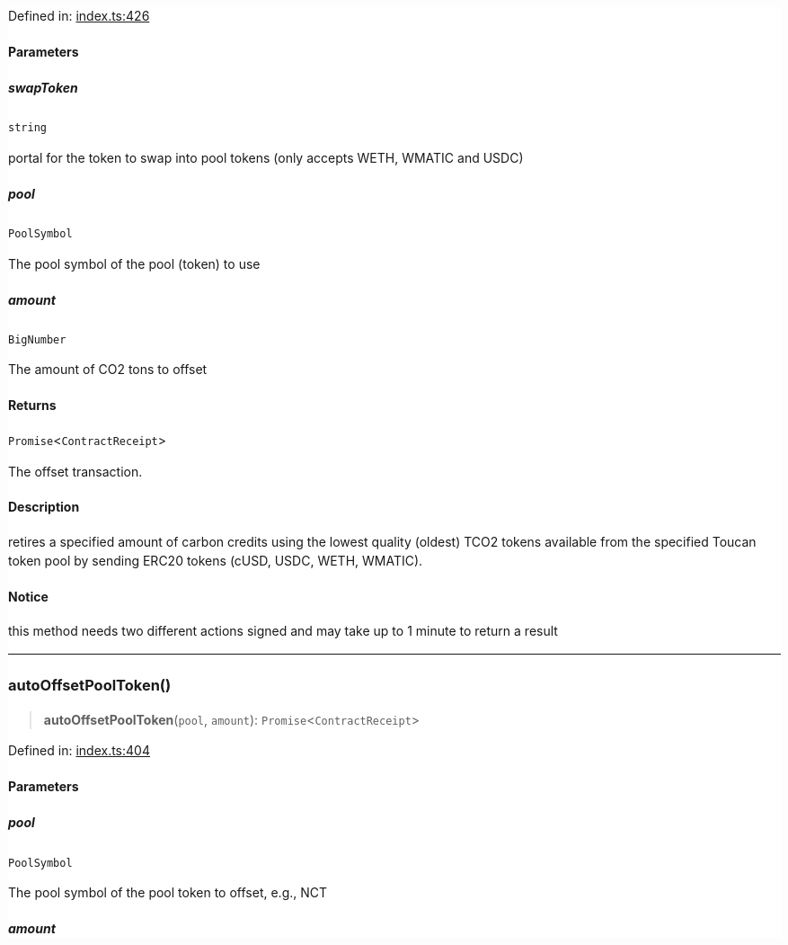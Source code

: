 Defined in: [index.ts:426](https://github.com/ToucanProtocol/toucan-sdk/blob/65ec31518e31e7e8f8151ebebf28dd8a96275401/src/index.ts#L426)

#### Parameters

##### swapToken

`string`

portal for the token to swap into pool tokens (only accepts WETH, WMATIC and USDC)

##### pool

`PoolSymbol`

The pool symbol of the pool (token) to use

##### amount

`BigNumber`

The amount of CO2 tons to offset

#### Returns

`Promise`\<`ContractReceipt`\>

The offset transaction.

#### Description

retires a specified amount of  carbon credits using the lowest
quality (oldest) TCO2 tokens available from the specified Toucan token pool by sending ERC20
tokens (cUSD, USDC, WETH, WMATIC).

#### Notice

this method needs two different actions signed and may take up to 1 minute to return a result

***

### autoOffsetPoolToken()

> **autoOffsetPoolToken**(`pool`, `amount`): `Promise`\<`ContractReceipt`\>

Defined in: [index.ts:404](https://github.com/ToucanProtocol/toucan-sdk/blob/65ec31518e31e7e8f8151ebebf28dd8a96275401/src/index.ts#L404)

#### Parameters

##### pool

`PoolSymbol`

The pool symbol of the pool token to offset,
e.g., NCT

##### amount

